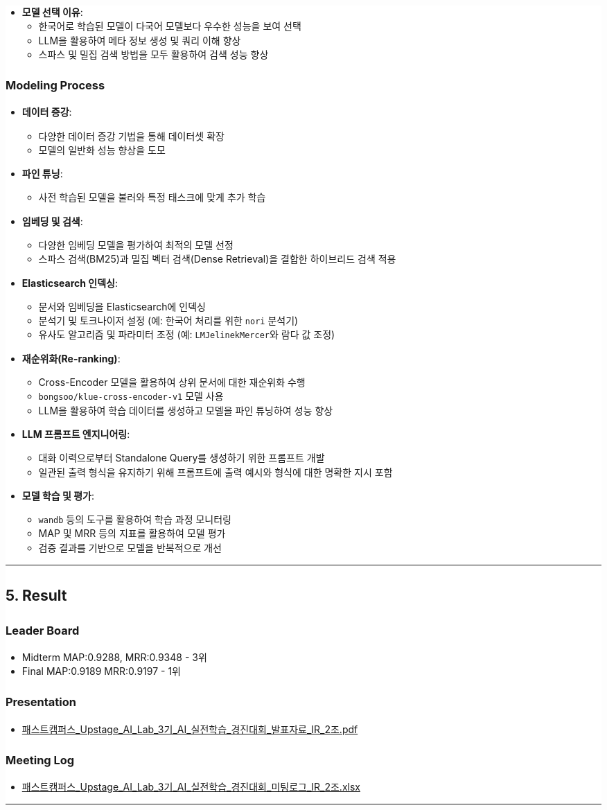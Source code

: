 - **모델 선택 이유**:
  - 한국어로 학습된 모델이 다국어 모델보다 우수한 성능을 보여 선택
  - LLM을 활용하여 메타 정보 생성 및 쿼리 이해 향상
  - 스파스 및 밀집 검색 방법을 모두 활용하여 검색 성능 향상

### Modeling Process

- **데이터 증강**:
  - 다양한 데이터 증강 기법을 통해 데이터셋 확장
  - 모델의 일반화 성능 향상을 도모

- **파인 튜닝**:
  - 사전 학습된 모델을 불러와 특정 태스크에 맞게 추가 학습

- **임베딩 및 검색**:
  - 다양한 임베딩 모델을 평가하여 최적의 모델 선정
  - 스파스 검색(BM25)과 밀집 벡터 검색(Dense Retrieval)을 결합한 하이브리드 검색 적용

- **Elasticsearch 인덱싱**:
  - 문서와 임베딩을 Elasticsearch에 인덱싱
  - 분석기 및 토크나이저 설정 (예: 한국어 처리를 위한 `nori` 분석기)
  - 유사도 알고리즘 및 파라미터 조정 (예: `LMJelinekMercer`와 람다 값 조정)

- **재순위화(Re-ranking)**:
  - Cross-Encoder 모델을 활용하여 상위 문서에 대한 재순위화 수행
  - `bongsoo/klue-cross-encoder-v1` 모델 사용
  - LLM을 활용하여 학습 데이터를 생성하고 모델을 파인 튜닝하여 성능 향상

- **LLM 프롬프트 엔지니어링**:
  - 대화 이력으로부터 Standalone Query를 생성하기 위한 프롬프트 개발
  - 일관된 출력 형식을 유지하기 위해 프롬프트에 출력 예시와 형식에 대한 명확한 지시 포함

- **모델 학습 및 평가**:
  - `wandb` 등의 도구를 활용하여 학습 과정 모니터링
  - MAP 및 MRR 등의 지표를 활용하여 모델 평가
  - 검증 결과를 기반으로 모델을 반복적으로 개선

---

## 5. Result

### Leader Board
  - Midterm MAP:0.9288, MRR:0.9348 - 3위
  - Final MAP:0.9189	MRR:0.9197 - 1위

### Presentation
- [패스트캠퍼스_Upstage_AI_Lab_3기_AI_실전학습_경진대회_발표자료_IR_2조.pdf](/docs/패스트캠퍼스_Upstage_AI_Lab_3기_AI_실전학습_경진대회_발표자료_IR_2조.pdf)

### Meeting Log
- [패스트캠퍼스_Upstage_AI_Lab_3기_AI_실전학습_경진대회_미팅로그_IR_2조.xlsx](/docs/패스트캠퍼스_Upstage_AI_Lab_3기_AI_실전학습_경진대회_미팅로그_IR_2조.xlsx)

---